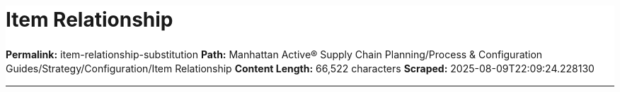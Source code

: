 # Item Relationship 

**Permalink:** item-relationship-substitution
**Path:** Manhattan Active® Supply Chain Planning/Process &amp; Configuration Guides/Strategy/Configuration/Item Relationship 
**Content Length:** 66,522 characters
**Scraped:** 2025-08-09T22:09:24.228130

---
